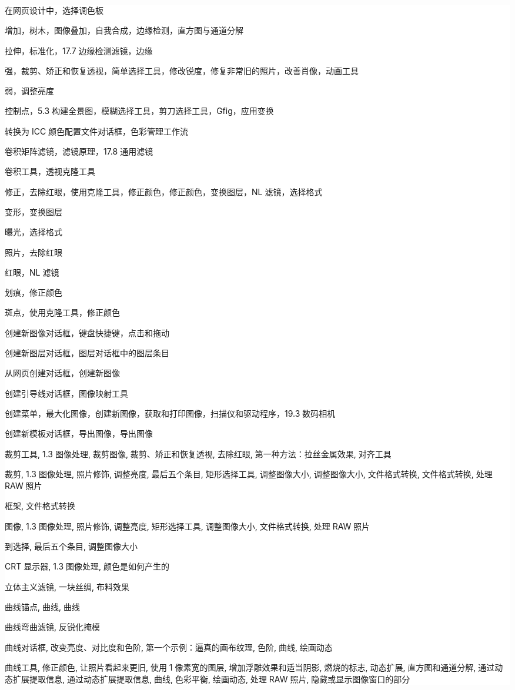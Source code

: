 在网页设计中，选择调色板

增加，树木，图像叠加，自我合成，边缘检测，直方图与通道分解

拉伸，标准化，17.7 边缘检测滤镜，边缘

强，裁剪、矫正和恢复透视，简单选择工具，修改锐度，修复非常旧的照片，改善肖像，动画工具

弱，调整亮度

控制点，5.3 构建全景图，模糊选择工具，剪刀选择工具，Gfig，应用变换

转换为 ICC 颜色配置文件对话框，色彩管理工作流

卷积矩阵滤镜，滤镜原理，17.8 通用滤镜

卷积工具，透视克隆工具

修正，去除红眼，使用克隆工具，修正颜色，修正颜色，变换图层，NL 滤镜，选择格式

变形，变换图层

曝光，选择格式

照片，去除红眼

红眼，NL 滤镜

划痕，修正颜色

斑点，使用克隆工具，修正颜色

创建新图像对话框，键盘快捷键，点击和拖动

创建新图层对话框，图层对话框中的图层条目

从网页创建对话框，创建新图像

创建引导线对话框，图像映射工具

创建菜单，最大化图像，创建新图像，获取和打印图像，扫描仪和驱动程序，19.3 数码相机

创建新模板对话框，导出图像，导出图像

裁剪工具, 1.3 图像处理, 裁剪图像, 裁剪、矫正和恢复透视, 去除红眼, 第一种方法：拉丝金属效果, 对齐工具

裁剪, 1.3 图像处理, 照片修饰, 调整亮度, 最后五个条目, 矩形选择工具, 调整图像大小, 调整图像大小, 文件格式转换, 文件格式转换, 处理 RAW 照片

框架, 文件格式转换

图像, 1.3 图像处理, 照片修饰, 调整亮度, 矩形选择工具, 调整图像大小, 文件格式转换, 处理 RAW 照片

到选择, 最后五个条目, 调整图像大小

CRT 显示器, 1.3 图像处理, 颜色是如何产生的

立体主义滤镜, 一块丝绸, 布料效果

曲线锚点, 曲线, 曲线

曲线弯曲滤镜, 反锐化掩模

曲线对话框, 改变亮度、对比度和色阶, 第一个示例：逼真的画布纹理, 色阶, 曲线, 绘画动态

曲线工具, 修正颜色, 让照片看起来更旧, 使用 1 像素宽的图层, 增加浮雕效果和适当阴影, 燃烧的标志, 动态扩展, 直方图和通道分解, 通过动态扩展提取信息, 通过动态扩展提取信息, 曲线, 色彩平衡, 绘画动态, 处理 RAW 照片, 隐藏或显示图像窗口的部分
